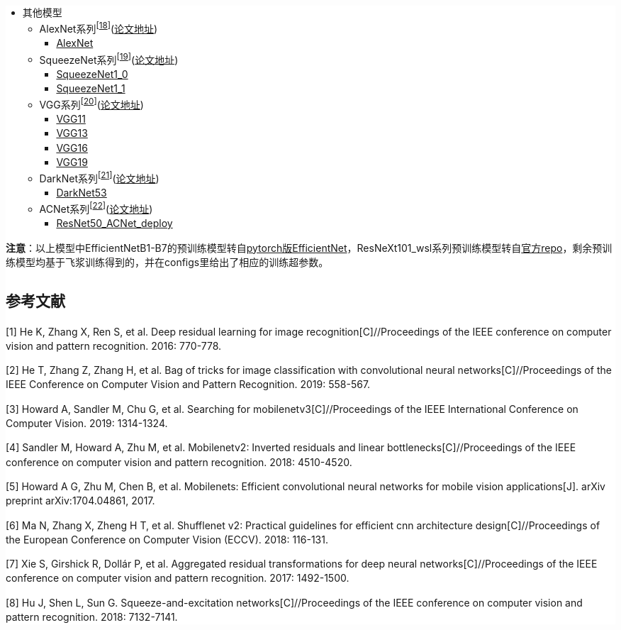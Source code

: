 
- 其他模型
  - AlexNet系列<sup>[[18](#ref18)]</sup>([论文地址](https://papers.nips.cc/paper/4824-imagenet-classification-with-deep-convolutional-neural-networks.pdf))
    - [AlexNet](https://paddle-imagenet-models-name.bj.bcebos.com/AlexNet_pretrained.tar)
  - SqueezeNet系列<sup>[[19](#ref19)]</sup>([论文地址](https://arxiv.org/abs/1602.07360))
    - [SqueezeNet1_0](https://paddle-imagenet-models-name.bj.bcebos.com/SqueezeNet1_0_pretrained.tar)
    - [SqueezeNet1_1](https://paddle-imagenet-models-name.bj.bcebos.com/SqueezeNet1_1_pretrained.tar)
  - VGG系列<sup>[[20](#ref20)]</sup>([论文地址](https://arxiv.org/abs/1409.1556))
    - [VGG11](https://paddle-imagenet-models-name.bj.bcebos.com/VGG11_pretrained.tar)
    - [VGG13](https://paddle-imagenet-models-name.bj.bcebos.com/VGG13_pretrained.tar)
    - [VGG16](https://paddle-imagenet-models-name.bj.bcebos.com/VGG16_pretrained.tar)
    - [VGG19](https://paddle-imagenet-models-name.bj.bcebos.com/VGG19_pretrained.tar)
  - DarkNet系列<sup>[[21](#ref21)]</sup>([论文地址](https://arxiv.org/abs/1506.02640))
    - [DarkNet53](https://paddle-imagenet-models-name.bj.bcebos.com/DarkNet53_ImageNet1k_pretrained.tar)
  - ACNet系列<sup>[[22](#ref22)]</sup>([论文地址](https://arxiv.org/abs/1908.03930))
    - [ResNet50_ACNet_deploy](https://paddle-imagenet-models-name.bj.bcebos.com/ResNet50_ACNet_deploy_pretrained.tar)

**注意**：以上模型中EfficientNetB1-B7的预训练模型转自[pytorch版EfficientNet](https://github.com/lukemelas/EfficientNet-PyTorch)，ResNeXt101_wsl系列预训练模型转自[官方repo](https://github.com/facebookresearch/WSL-Images)，剩余预训练模型均基于飞浆训练得到的，并在configs里给出了相应的训练超参数。

## 参考文献


<a name="ref1">[1]</a> He K, Zhang X, Ren S, et al. Deep residual learning for image recognition[C]//Proceedings of the IEEE conference on computer vision and pattern recognition. 2016: 770-778.

<a name="ref2">[2]</a> He T, Zhang Z, Zhang H, et al. Bag of tricks for image classification with convolutional neural networks[C]//Proceedings of the IEEE Conference on Computer Vision and Pattern Recognition. 2019: 558-567.

<a name="ref3">[3]</a> Howard A, Sandler M, Chu G, et al. Searching for mobilenetv3[C]//Proceedings of the IEEE International Conference on Computer Vision. 2019: 1314-1324.

<a name="ref4">[4]</a> Sandler M, Howard A, Zhu M, et al. Mobilenetv2: Inverted residuals and linear bottlenecks[C]//Proceedings of the IEEE conference on computer vision and pattern recognition. 2018: 4510-4520.

<a name="ref5">[5]</a> Howard A G, Zhu M, Chen B, et al. Mobilenets: Efficient convolutional neural networks for mobile vision applications[J]. arXiv preprint arXiv:1704.04861, 2017.

<a name="ref6">[6]</a> Ma N, Zhang X, Zheng H T, et al. Shufflenet v2: Practical guidelines for efficient cnn architecture design[C]//Proceedings of the European Conference on Computer Vision (ECCV). 2018: 116-131.

<a name="ref7">[7]</a> Xie S, Girshick R, Dollár P, et al. Aggregated residual transformations for deep neural networks[C]//Proceedings of the IEEE conference on computer vision and pattern recognition. 2017: 1492-1500.


<a name="ref8">[8]</a> Hu J, Shen L, Sun G. Squeeze-and-excitation networks[C]//Proceedings of the IEEE conference on computer vision and pattern recognition. 2018: 7132-7141.
